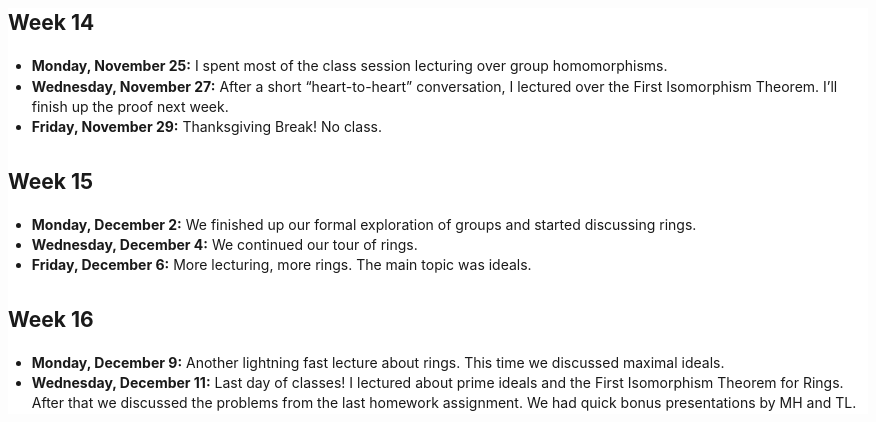 ## Week 14

  * **Monday, November 25:** I spent most of the class session lecturing over group homomorphisms.
  * **Wednesday, November 27:** After a short &#8220;heart-to-heart&#8221; conversation, I lectured over the First Isomorphism Theorem. I&#8217;ll finish up the proof next week.
  * **Friday, November 29:** Thanksgiving Break! No class.

## Week 15

  * **Monday, December 2:** We finished up our formal exploration of groups and started discussing rings.
  * **Wednesday, December 4:** We continued our tour of rings.
  * **Friday, December 6:** More lecturing, more rings. The main topic was ideals.

## Week 16

  * **Monday, December 9:** Another lightning fast lecture about rings. This time we discussed maximal ideals.
  * **Wednesday, December 11:** Last day of classes! I lectured about prime ideals and the First Isomorphism Theorem for Rings. After that we discussed the problems from the last homework assignment. We had quick bonus presentations by MH and TL.

 [1]: http://writelatex.com